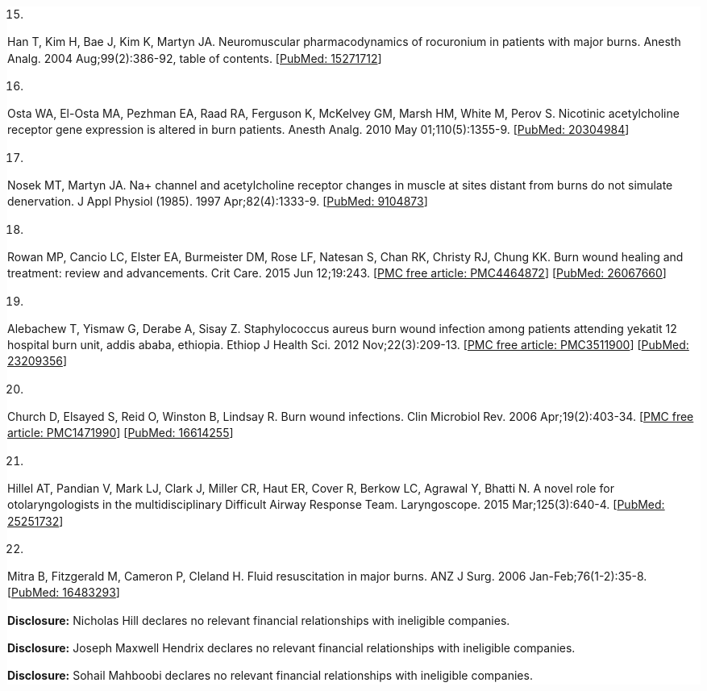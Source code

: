 15.
    

Han T, Kim H, Bae J, Kim K, Martyn JA. Neuromuscular pharmacodynamics of rocuronium in patients with major burns. Anesth Analg. 2004 Aug;99(2):386-92, table of contents. [[PubMed: 15271712](https://pubmed.ncbi.nlm.nih.gov/15271712)]

16.
    

Osta WA, El-Osta MA, Pezhman EA, Raad RA, Ferguson K, McKelvey GM, Marsh HM, White M, Perov S. Nicotinic acetylcholine receptor gene expression is altered in burn patients. Anesth Analg. 2010 May 01;110(5):1355-9. [[PubMed: 20304984](https://pubmed.ncbi.nlm.nih.gov/20304984)]

17.
    

Nosek MT, Martyn JA. Na+ channel and acetylcholine receptor changes in muscle at sites distant from burns do not simulate denervation. J Appl Physiol (1985). 1997 Apr;82(4):1333-9. [[PubMed: 9104873](https://pubmed.ncbi.nlm.nih.gov/9104873)]

18.
    

Rowan MP, Cancio LC, Elster EA, Burmeister DM, Rose LF, Natesan S, Chan RK, Christy RJ, Chung KK. Burn wound healing and treatment: review and advancements. Crit Care. 2015 Jun 12;19:243. [[PMC free article: PMC4464872](/pmc/articles/PMC4464872/)] [[PubMed: 26067660](https://pubmed.ncbi.nlm.nih.gov/26067660)]

19.
    

Alebachew T, Yismaw G, Derabe A, Sisay Z. Staphylococcus aureus burn wound infection among patients attending yekatit 12 hospital burn unit, addis ababa, ethiopia. Ethiop J Health Sci. 2012 Nov;22(3):209-13. [[PMC free article: PMC3511900](/pmc/articles/PMC3511900/)] [[PubMed: 23209356](https://pubmed.ncbi.nlm.nih.gov/23209356)]

20.
    

Church D, Elsayed S, Reid O, Winston B, Lindsay R. Burn wound infections. Clin Microbiol Rev. 2006 Apr;19(2):403-34. [[PMC free article: PMC1471990](/pmc/articles/PMC1471990/)] [[PubMed: 16614255](https://pubmed.ncbi.nlm.nih.gov/16614255)]

21.
    

Hillel AT, Pandian V, Mark LJ, Clark J, Miller CR, Haut ER, Cover R, Berkow LC, Agrawal Y, Bhatti N. A novel role for otolaryngologists in the multidisciplinary Difficult Airway Response Team. Laryngoscope. 2015 Mar;125(3):640-4. [[PubMed: 25251732](https://pubmed.ncbi.nlm.nih.gov/25251732)]

22.
    

Mitra B, Fitzgerald M, Cameron P, Cleland H. Fluid resuscitation in major burns. ANZ J Surg. 2006 Jan-Feb;76(1-2):35-8. [[PubMed: 16483293](https://pubmed.ncbi.nlm.nih.gov/16483293)]

    

**Disclosure:** Nicholas Hill declares no relevant financial relationships with ineligible companies.

    

**Disclosure:** Joseph Maxwell Hendrix declares no relevant financial relationships with ineligible companies.

    

**Disclosure:** Sohail Mahboobi declares no relevant financial relationships with ineligible companies.